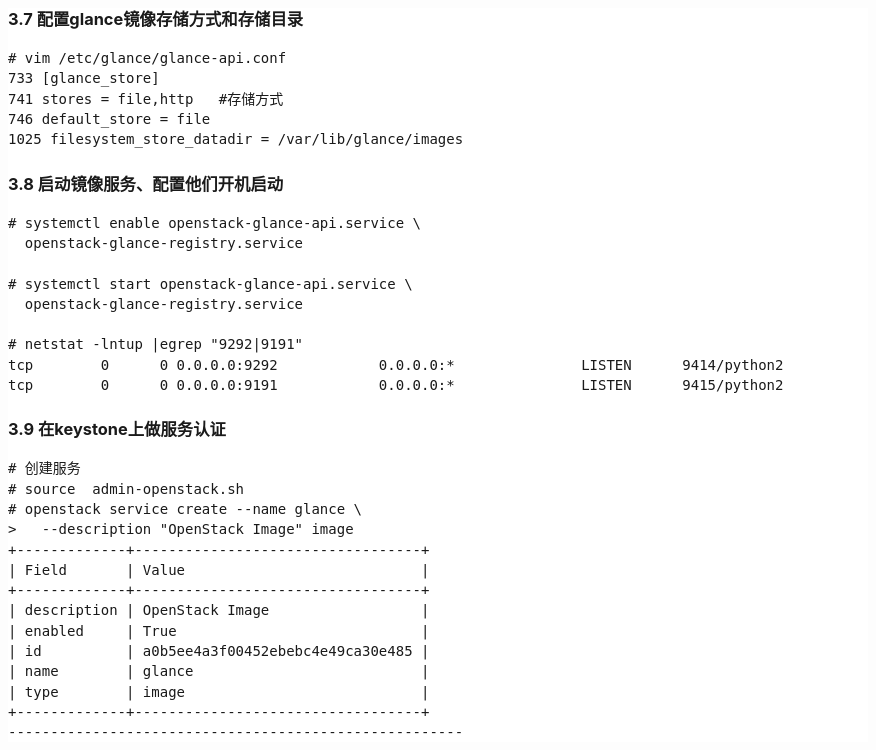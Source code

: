 ### 3.7 配置glance镜像存储方式和存储目录
<pre>
# vim /etc/glance/glance-api.conf 
733 [glance_store]
741 stores = file,http   #存储方式
746 default_store = file 
1025 filesystem_store_datadir = /var/lib/glance/images
</pre>

### 3.8 启动镜像服务、配置他们开机启动
<pre>
# systemctl enable openstack-glance-api.service \
  openstack-glance-registry.service

# systemctl start openstack-glance-api.service \
  openstack-glance-registry.service

# netstat -lntup |egrep "9292|9191"
tcp        0      0 0.0.0.0:9292            0.0.0.0:*               LISTEN      9414/python2        
tcp        0      0 0.0.0.0:9191            0.0.0.0:*               LISTEN      9415/python2
</pre>



### 3.9 在keystone上做服务认证
<pre>
# 创建服务
# source  admin-openstack.sh
# openstack service create --name glance \
>   --description "OpenStack Image" image
+-------------+----------------------------------+
| Field       | Value                            |
+-------------+----------------------------------+
| description | OpenStack Image                  |
| enabled     | True                             |
| id          | a0b5ee4a3f00452ebebc4e49ca30e485 |
| name        | glance                           |
| type        | image                            |
+-------------+----------------------------------+
------------------------------------------------------
</pre>
